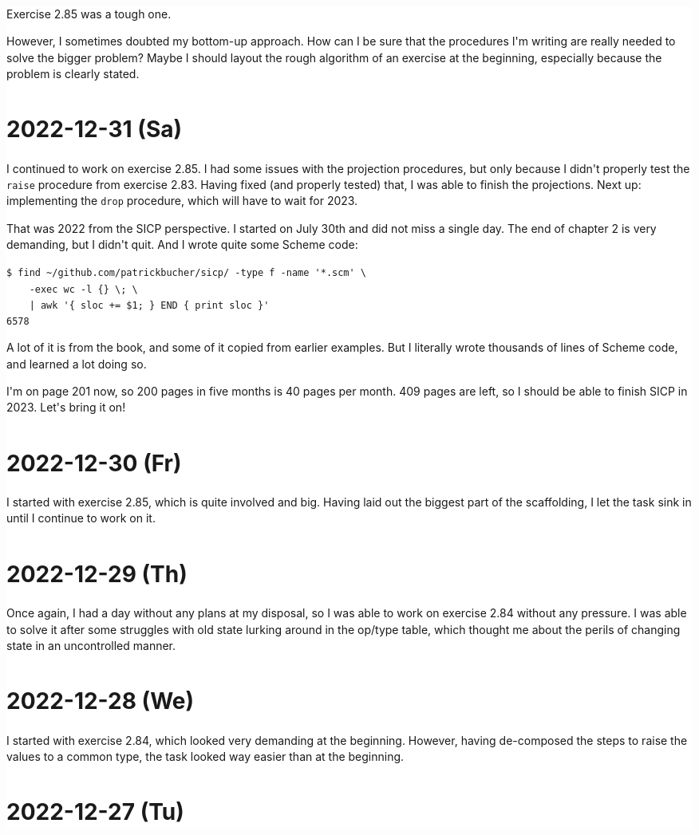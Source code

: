 Exercise 2.85 was a tough one.

However, I sometimes doubted my bottom-up approach. How can I be sure that the
procedures I'm writing are really needed to solve the bigger problem? Maybe I
should layout the rough algorithm of an exercise at the beginning, especially
because the problem is clearly stated.

# 2022-12-31 (Sa)

I continued to work on exercise 2.85. I had some issues with the projection
procedures, but only because I didn't properly test the `raise` procedure from
exercise 2.83. Having fixed (and properly tested) that, I was able to finish the
projections. Next up: implementing the `drop` procedure, which will have to wait
for 2023.

That was 2022 from the SICP perspective. I started on July 30th and did not miss
a single day. The end of chapter 2 is very demanding, but I didn't quit. And I
wrote quite some Scheme code:

    $ find ~/github.com/patrickbucher/sicp/ -type f -name '*.scm' \
        -exec wc -l {} \; \
        | awk '{ sloc += $1; } END { print sloc }'
    6578

A lot of it is from the book, and some of it copied from earlier examples. But I
literally wrote thousands of lines of Scheme code, and learned a lot doing so.

I'm on page 201 now, so 200 pages in five months is 40 pages per month. 409
pages are left, so I should be able to finish SICP in 2023. Let's bring it on!

# 2022-12-30 (Fr)

I started with exercise 2.85, which is quite involved and big. Having laid out
the biggest part of the scaffolding, I let the task sink in until I continue to
work on it.

# 2022-12-29 (Th)

Once again, I had a day without any plans at my disposal, so I was able to
work on exercise 2.84 without any pressure. I was able to solve it after some
struggles with old state lurking around in the op/type table, which thought me
about the perils of changing state in an uncontrolled manner.

# 2022-12-28 (We)

I started with exercise 2.84, which looked very demanding at the beginning.
However, having de-composed the steps to raise the values to a common type, the
task looked way easier than at the beginning.

# 2022-12-27 (Tu)
